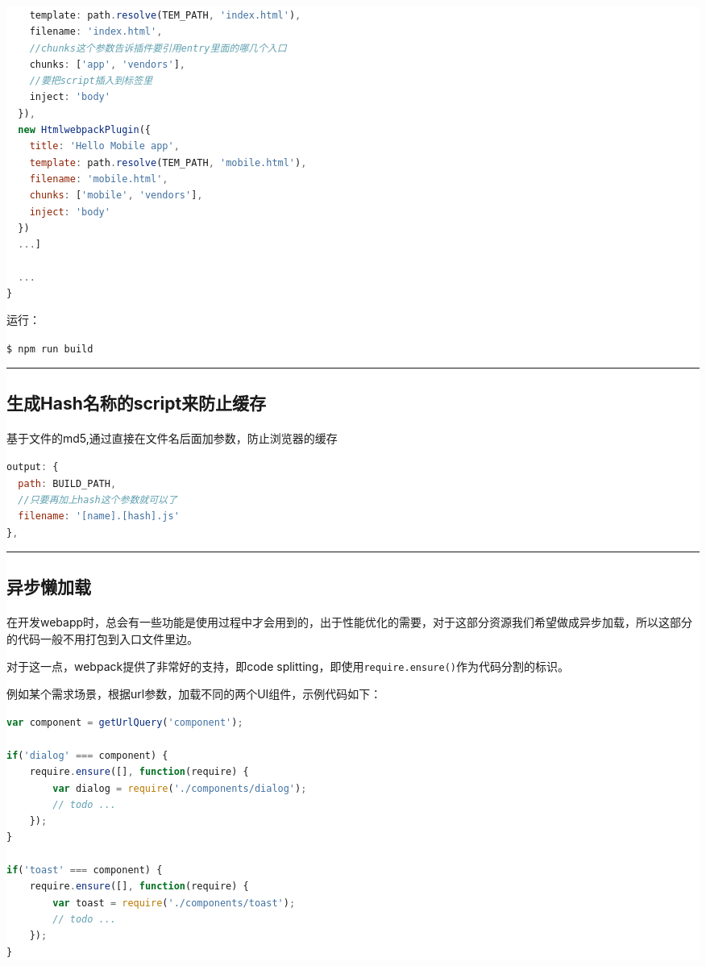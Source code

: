 ```js
    template: path.resolve(TEM_PATH, 'index.html'),
    filename: 'index.html',
    //chunks这个参数告诉插件要引用entry里面的哪几个入口
    chunks: ['app', 'vendors'],
    //要把script插入到标签里
    inject: 'body'
  }),
  new HtmlwebpackPlugin({
    title: 'Hello Mobile app',
    template: path.resolve(TEM_PATH, 'mobile.html'),
    filename: 'mobile.html',
    chunks: ['mobile', 'vendors'],
    inject: 'body'
  })
  ...]
  
  ...
}
```

运行：

```js
$ npm run build
```

---

## 生成Hash名称的script来防止缓存

基于文件的md5,通过直接在文件名后面加参数，防止浏览器的缓存

```js
output: {
  path: BUILD_PATH,
  //只要再加上hash这个参数就可以了
  filename: '[name].[hash].js'
},
```

---

## 异步懒加载
在开发webapp时，总会有一些功能是使用过程中才会用到的，出于性能优化的需要，对于这部分资源我们希望做成异步加载，所以这部分的代码一般不用打包到入口文件里边。

对于这一点，webpack提供了非常好的支持，即code splitting，即使用`require.ensure()`作为代码分割的标识。

例如某个需求场景，根据url参数，加载不同的两个UI组件，示例代码如下：

```js
var component = getUrlQuery('component');

if('dialog' === component) {
    require.ensure([], function(require) {
        var dialog = require('./components/dialog');
        // todo ...
    });
}

if('toast' === component) {
    require.ensure([], function(require) {
        var toast = require('./components/toast');
        // todo ...
    });
}
```
